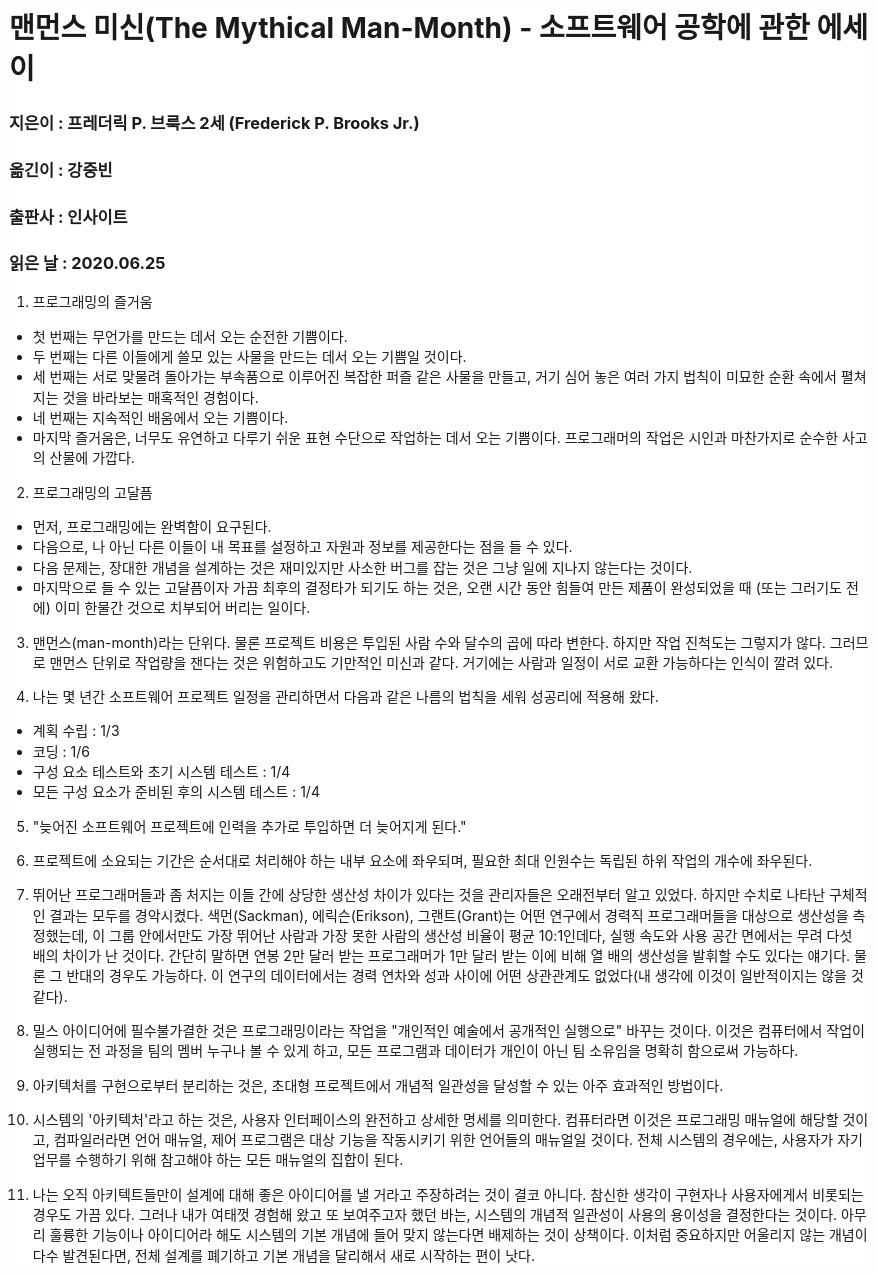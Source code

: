 # 맨먼스 미신(The Mythical Man-Month) - 소프트웨어 공학에 관한 에세이
### 지은이 : 프레더릭 P. 브룩스 2세 (Frederick P. Brooks Jr.)
### 옮긴이 : 강중빈
### 출판사 : 인사이트
### 읽은 날 : 2020.06.25

1. 프로그래밍의 즐거움  
- 첫 번째는 무언가를 만드는 데서 오는 순전한 기쁨이다.
- 두 번째는 다른 이들에게 쓸모 있는 사물을 만드는 데서 오는 기쁨일 것이다.
- 세 번째는 서로 맞물려 돌아가는 부속품으로 이루어진 복잡한 퍼즐 같은 사물을 만들고, 거기 심어 놓은 여러 가지 법칙이 미묘한 순환 속에서 펼쳐지는 것을 바라보는 매혹적인 경험이다.
- 네 번째는 지속적인 배움에서 오는 기쁨이다.
- 마지막 즐거움은, 너무도 유연하고 다루기 쉬운 표현 수단으로 작업하는 데서 오는 기쁨이다. 프로그래머의 작업은 시인과 마찬가지로 순수한 사고의 산물에 가깝다.

2. 프로그래밍의 고달픔  
- 먼저, 프로그래밍에는 완벽함이 요구된다.
- 다음으로, 나 아닌 다른 이들이 내 목표를 설정하고 자원과 정보를 제공한다는 점을 들 수 있다.
- 다음 문제는, 장대한 개념을 설계하는 것은 재미있지만 사소한 버그를 잡는 것은 그냥 일에 지나지 않는다는 것이다.
- 마지막으로 들 수 있는 고달픔이자 가끔 최후의 결정타가 되기도 하는 것은, 오랜 시간 동안 힘들여 만든 제품이 완성되었을 때 (또는 그러기도 전에) 이미 한물간 것으로 치부되어 버리는 일이다.

3. 맨먼스(man-month)라는 단위다. 물론 프로젝트 비용은 투입된 사람 수와 달수의 곱에 따라 변한다. 하지만 작업 진척도는 그렇지가 않다. 그러므로 맨먼스 단위로 작업량을 잰다는 것은 위험하고도 기만적인 미신과 같다. 거기에는 사람과 일정이 서로 교환 가능하다는 인식이 깔려 있다.

4. 나는 몇 년간 소프트웨어 프로젝트 일정을 관리하면서 다음과 같은 나름의 법칙을 세워 성공리에 적용해 왔다.
- 계획 수립 : 1/3
- 코딩 : 1/6
- 구성 요소 테스트와 초기 시스템 테스트 : 1/4
- 모든 구성 요소가 준비된 후의 시스템 테스트 : 1/4

5. "늦어진 소프트웨어 프로젝트에 인력을 추가로 투입하면 더 늦어지게 된다."

6. 프로젝트에 소요되는 기간은 순서대로 처리해야 하는 내부 요소에 좌우되며, 필요한 최대 인원수는 독립된 하위 작업의 개수에 좌우된다.

7. 뛰어난 프로그래머들과 좀 처지는 이들 간에 상당한 생산성 차이가 있다는 것을 관리자들은 오래전부터 알고 있었다. 하지만 수치로 나타난 구체적인 결과는 모두를 경악시켰다. 색먼(Sackman), 에릭슨(Erikson), 그랜트(Grant)는 어떤 연구에서 경력직 프로그래머들을 대상으로 생산성을 측정했는데, 이 그룹 안에서만도 가장 뛰어난 사람과 가장 못한 사람의 생산성 비율이 평균 10:1인데다, 실행 속도와 사용 공간 면에서는 무려 다섯 배의 차이가 난 것이다. 간단히 말하면 연봉 2만 달러 받는 프로그래머가 1만 달러 받는 이에 비해 열 배의 생산성을 발휘할 수도 있다는 얘기다. 물론 그 반대의 경우도 가능하다. 이 연구의 데이터에서는 경력 연차와 성과 사이에 어떤 상관관계도 없었다(내 생각에 이것이 일반적이지는 않을 것 같다).

8. 밀스 아이디어에 필수불가결한 것은 프로그래밍이라는 작업을 "개인적인 예술에서 공개적인 실행으로" 바꾸는 것이다. 이것은 컴퓨터에서 작업이 실행되는 전 과정을 팀의 멤버 누구나 볼 수 있게 하고, 모든 프로그램과 데이터가 개인이 아닌 팀 소유임을 명확히 함으로써 가능하다.

9. 아키텍처를 구현으로부터 분리하는 것은, 초대형 프로젝트에서 개념적 일관성을 달성할 수 있는 아주 효과적인 방법이다.

10. 시스템의 '아키텍처'라고 하는 것은, 사용자 인터페이스의 완전하고 상세한 명세를 의미한다. 컴퓨터라면 이것은 프로그래밍 매뉴얼에 해당할 것이고, 컴파일러라면 언어 매뉴얼, 제어 프로그램은 대상 기능을 작동시키기 위한 언어들의 매뉴얼일 것이다. 전체 시스템의 경우에는, 사용자가 자기 업무를 수행하기 위해 참고해야 하는 모든 매뉴얼의 집합이 된다.

11. 나는 오직 아키텍트들만이 설계에 대해 좋은 아이디어를 낼 거라고 주장하려는 것이 결코 아니다. 참신한 생각이 구현자나 사용자에게서 비롯되는 경우도 가끔 있다. 그러나 내가 여태껏 경험해 왔고 또 보여주고자 했던 바는, 시스템의 개념적 일관성이 사용의 용이성을 결정한다는 것이다. 아무리 훌륭한 기능이나 아이디어라 해도 시스템의 기본 개념에 들어 맞지 않는다면 배제하는 것이 상책이다. 이처럼 중요하지만 어울리지 않는 개념이 다수 발견된다면, 전체 설계를 폐기하고 기본 개념을 달리해서 새로 시작하는 편이 낫다.
